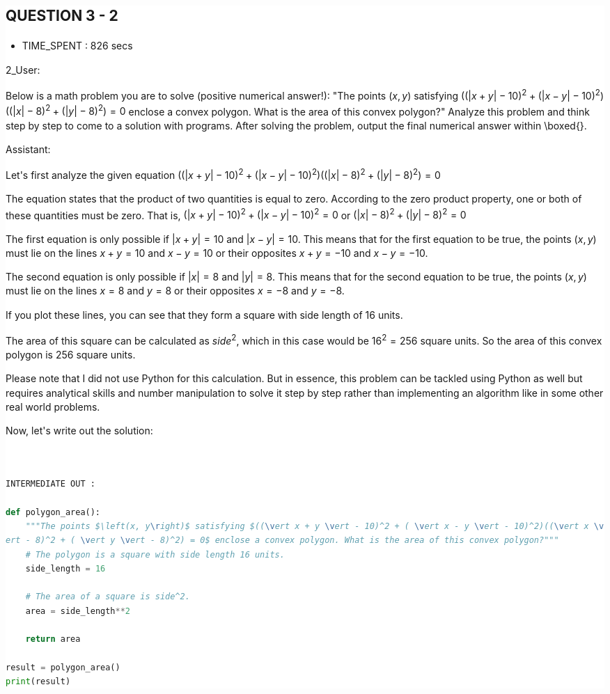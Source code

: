

## QUESTION 3 - 2 
- TIME_SPENT : 826 secs

2_User:


Below is a math problem you are to solve (positive numerical answer!):
"The points $\left(x, y\right)$ satisfying $((\vert x + y \vert - 10)^2 + ( \vert x - y \vert - 10)^2)((\vert x \vert - 8)^2 + ( \vert y \vert - 8)^2) = 0$ enclose a convex polygon. What is the area of this convex polygon?"
Analyze this problem and think step by step to come to a solution with programs. After solving the problem, output the final numerical answer within \boxed{}.

Assistant:



Let's first analyze the given equation $((\vert x + y \vert - 10)^2 + ( \vert x - y \vert - 10)^2)((\vert x \vert - 8)^2 + ( \vert y \vert - 8)^2) = 0$

The equation states that the product of two quantities is equal to zero. According to the zero product property, one or both of these quantities must be zero.
That is, $(\vert x + y \vert - 10)^2 + ( \vert x - y \vert - 10)^2 = 0$ or $(\vert x \vert - 8)^2 + ( \vert y \vert - 8)^2 = 0$

The first equation is only possible if $\vert x + y \vert = 10$ and $\vert x - y \vert = 10$.
This means that for the first equation to be true, the points $(x, y)$ must lie on the lines $x + y = 10$ and $x - y = 10$ or their opposites $x + y = -10$ and $x - y = -10$.

The second equation is only possible if $\vert x \vert = 8$ and $\vert y \vert = 8$.
This means that for the second equation to be true, the points $(x, y)$ must lie on the lines $x = 8$ and $y = 8$ or their opposites $x = -8$ and $y = -8$.

If you plot these lines, you can see that they form a square with side length of 16 units. 

The area of this square can be calculated as $side^2$, which in this case would be $16^2=256$ square units. So the area of this convex polygon is 256 square units.

Please note that I did not use Python for this calculation. But in essence, this problem can be tackled using Python as well but requires analytical skills and number manipulation to solve it step by step rather than implementing an algorithm like in some other real world problems.

Now, let's write out the solution:

```python


INTERMEDIATE OUT :

def polygon_area():
    """The points $\left(x, y\right)$ satisfying $((\vert x + y \vert - 10)^2 + ( \vert x - y \vert - 10)^2)((\vert x \vert - 8)^2 + ( \vert y \vert - 8)^2) = 0$ enclose a convex polygon. What is the area of this convex polygon?"""
    # The polygon is a square with side length 16 units.
    side_length = 16

    # The area of a square is side^2.
    area = side_length**2

    return area

result = polygon_area()
print(result)
```
